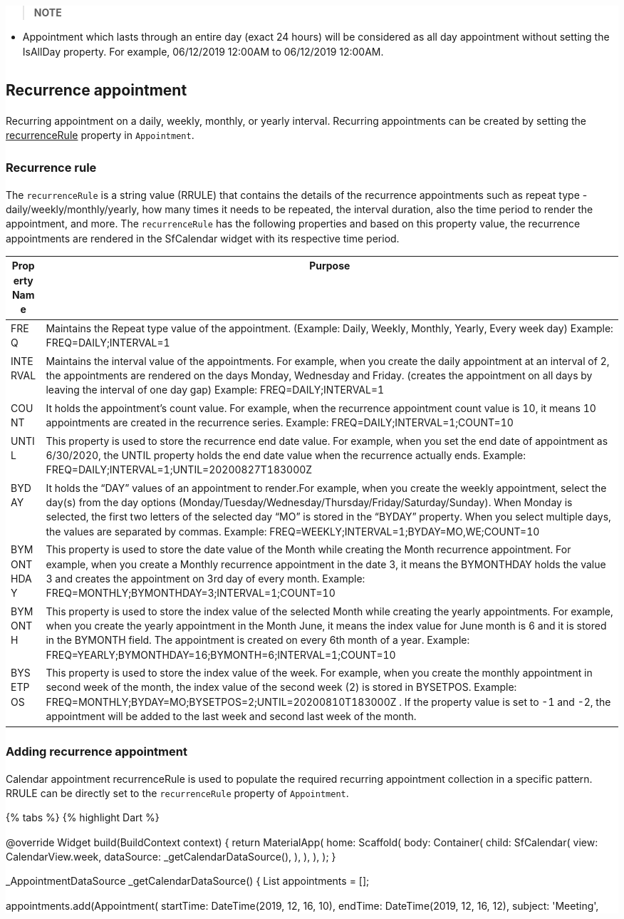 >**NOTE**
* Appointment which lasts through an entire day (exact 24 hours) will be considered as all day appointment without setting the IsAllDay property. For example, 06/12/2019 12:00AM to 06/12/2019 12:00AM.

## Recurrence appointment

Recurring appointment on a daily, weekly, monthly, or yearly interval. Recurring appointments can be created by setting the [recurrenceRule](https://pub.dev/documentation/syncfusion_flutter_calendar/latest/calendar/Appointment/recurrenceRule.html) property in `Appointment`.

### Recurrence rule

The `recurrenceRule` is a string value (RRULE) that contains the details of the recurrence appointments such as repeat type - daily/weekly/monthly/yearly, how many times it needs to be repeated, the interval duration, also the time period to render the appointment, and more. The `recurrenceRule` has the following properties and based on this property value, the recurrence appointments are rendered in the SfCalendar widget with its respective time period.

| PropertyName | Purpose |
|--------------|----------------------------------------------------------------------------------------------------------------------------------------------------------------------------------------------------------------------------------------------------------------------------------------------------------------------------------------------------------------------------------------------------------------------------------------------------|
| FREQ | Maintains the Repeat type value of the appointment. (Example: Daily, Weekly, Monthly, Yearly, Every week day) Example: FREQ=DAILY;INTERVAL=1 |
| INTERVAL | Maintains the interval value of the appointments. For example, when you create the daily appointment at an interval of 2, the appointments are rendered on the days Monday, Wednesday and Friday. (creates the appointment on all days by leaving the interval of one day gap) Example: FREQ=DAILY;INTERVAL=1 |
| COUNT | It holds the appointment’s count value. For example, when the recurrence appointment count value is 10, it means 10 appointments are created in the recurrence series. Example: FREQ=DAILY;INTERVAL=1;COUNT=10 |
| UNTIL | This property is used to store the recurrence end date value. For example, when you set the end date of appointment as 6/30/2020, the UNTIL property holds the end date value when the recurrence actually ends. Example: FREQ=DAILY;INTERVAL=1;UNTIL=20200827T183000Z |
| BYDAY | It holds the “DAY” values of an appointment to render.For example, when you create the weekly appointment, select the day(s) from the day options (Monday/Tuesday/Wednesday/Thursday/Friday/Saturday/Sunday).  When Monday is selected, the first two letters of the selected day “MO” is stored in the “BYDAY” property.  When you select multiple days, the values are separated by commas. Example: FREQ=WEEKLY;INTERVAL=1;BYDAY=MO,WE;COUNT=10 |
| BYMONTHDAY | This property is used to store the date value of the Month while creating the Month recurrence appointment. For example, when you create a Monthly recurrence appointment in the date 3, it means the BYMONTHDAY holds the value 3 and creates the appointment on 3rd day of every month. Example: FREQ=MONTHLY;BYMONTHDAY=3;INTERVAL=1;COUNT=10 |
| BYMONTH | This property is used to store the index value of the selected Month while creating the yearly appointments. For example, when you create the yearly appointment in the Month June, it means the index value for June month is 6 and it is stored in the BYMONTH field.  The appointment is created on every 6th month of a year. Example: FREQ=YEARLY;BYMONTHDAY=16;BYMONTH=6;INTERVAL=1;COUNT=10 |
| BYSETPOS | This property is used to store the index value of the week. For example, when you create the monthly appointment in second week of the month, the index value of the second week (2) is stored in BYSETPOS. Example: FREQ=MONTHLY;BYDAY=MO;BYSETPOS=2;UNTIL=20200810T183000Z . If the property value is set to -1 and -2, the appointment will be added to the last week and second last week of the month.|

### Adding recurrence appointment

Calendar appointment recurrenceRule is used to populate the required recurring appointment collection in a specific pattern. RRULE can be directly set to the `recurrenceRule` property of `Appointment`.

{% tabs %}
{% highlight Dart %}

@override
Widget build(BuildContext context) {
  return MaterialApp(
    home: Scaffold(
      body: Container(
        child: SfCalendar(
          view: CalendarView.week,
          dataSource: _getCalendarDataSource(),
        ),
      ),
    ),
  );
}

_AppointmentDataSource _getCalendarDataSource() {
  List<Appointment> appointments = <Appointment>[];

  appointments.add(Appointment(
      startTime: DateTime(2019, 12, 16, 10),
      endTime: DateTime(2019, 12, 16, 12),
      subject: 'Meeting',